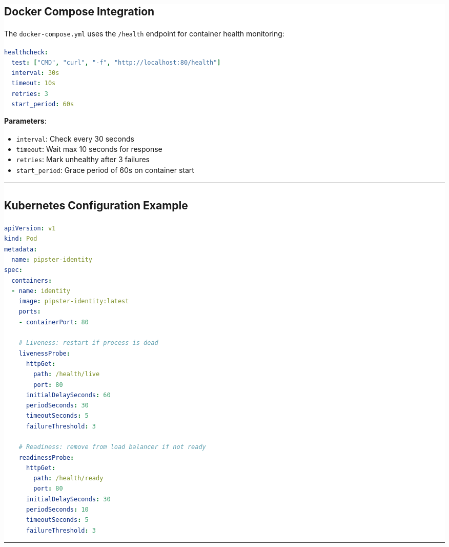 
## Docker Compose Integration

The `docker-compose.yml` uses the `/health` endpoint for container health monitoring:

```yaml
healthcheck:
  test: ["CMD", "curl", "-f", "http://localhost:80/health"]
  interval: 30s
  timeout: 10s
  retries: 3
  start_period: 60s
```

**Parameters**:
- `interval`: Check every 30 seconds
- `timeout`: Wait max 10 seconds for response
- `retries`: Mark unhealthy after 3 failures
- `start_period`: Grace period of 60s on container start

---

## Kubernetes Configuration Example

```yaml
apiVersion: v1
kind: Pod
metadata:
  name: pipster-identity
spec:
  containers:
  - name: identity
    image: pipster-identity:latest
    ports:
    - containerPort: 80
    
    # Liveness: restart if process is dead
    livenessProbe:
      httpGet:
        path: /health/live
        port: 80
      initialDelaySeconds: 60
      periodSeconds: 30
      timeoutSeconds: 5
      failureThreshold: 3
    
    # Readiness: remove from load balancer if not ready
    readinessProbe:
      httpGet:
        path: /health/ready
        port: 80
      initialDelaySeconds: 30
      periodSeconds: 10
      timeoutSeconds: 5
      failureThreshold: 3
```

---